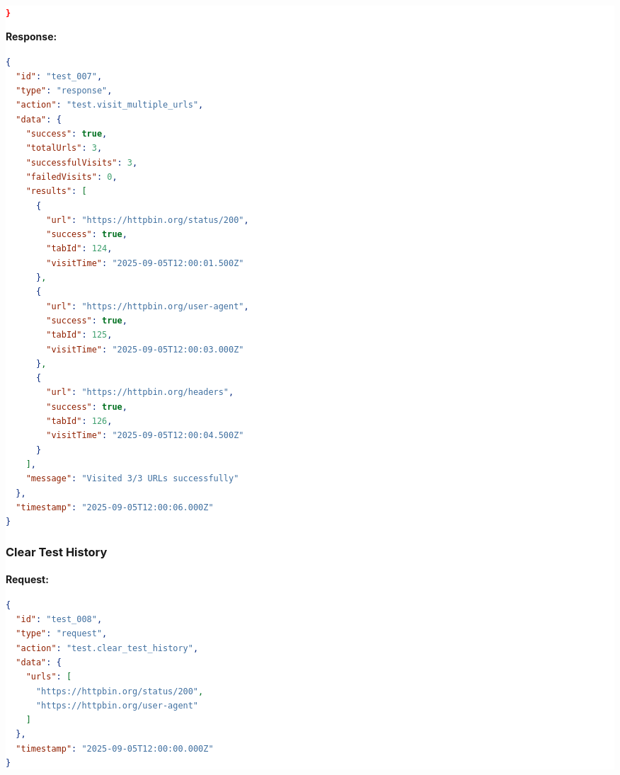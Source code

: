 ```json
}
```

**Response:**
```json
{
  "id": "test_007",
  "type": "response",
  "action": "test.visit_multiple_urls",
  "data": {
    "success": true,
    "totalUrls": 3,
    "successfulVisits": 3,
    "failedVisits": 0,
    "results": [
      {
        "url": "https://httpbin.org/status/200",
        "success": true,
        "tabId": 124,
        "visitTime": "2025-09-05T12:00:01.500Z"
      },
      {
        "url": "https://httpbin.org/user-agent",
        "success": true,
        "tabId": 125,
        "visitTime": "2025-09-05T12:00:03.000Z"
      },
      {
        "url": "https://httpbin.org/headers",
        "success": true,
        "tabId": 126,
        "visitTime": "2025-09-05T12:00:04.500Z"
      }
    ],
    "message": "Visited 3/3 URLs successfully"
  },
  "timestamp": "2025-09-05T12:00:06.000Z"
}
```

### Clear Test History

**Request:**
```json
{
  "id": "test_008",
  "type": "request",
  "action": "test.clear_test_history",
  "data": {
    "urls": [
      "https://httpbin.org/status/200",
      "https://httpbin.org/user-agent"
    ]
  },
  "timestamp": "2025-09-05T12:00:00.000Z"
}
```
